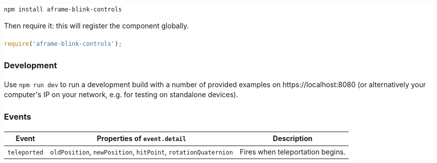 ```bash
npm install aframe-blink-controls
```

Then require it: this will register the component globally.

```js
require('aframe-blink-controls');
```

### Development

Use `npm run dev` to run a development build with a number of provided examples on https://localhost:8080 (or alternatively your computer's IP on your network, e.g. for testing on standalone devices).

### Events

| Event      | Properties of `event.detail`             | Description                      |
|------------|------------------------------------------|----------------------------------|
| `teleported` | `oldPosition`, `newPosition`, `hitPoint`, `rotationQuaternion` | Fires when teleportation begins. |
